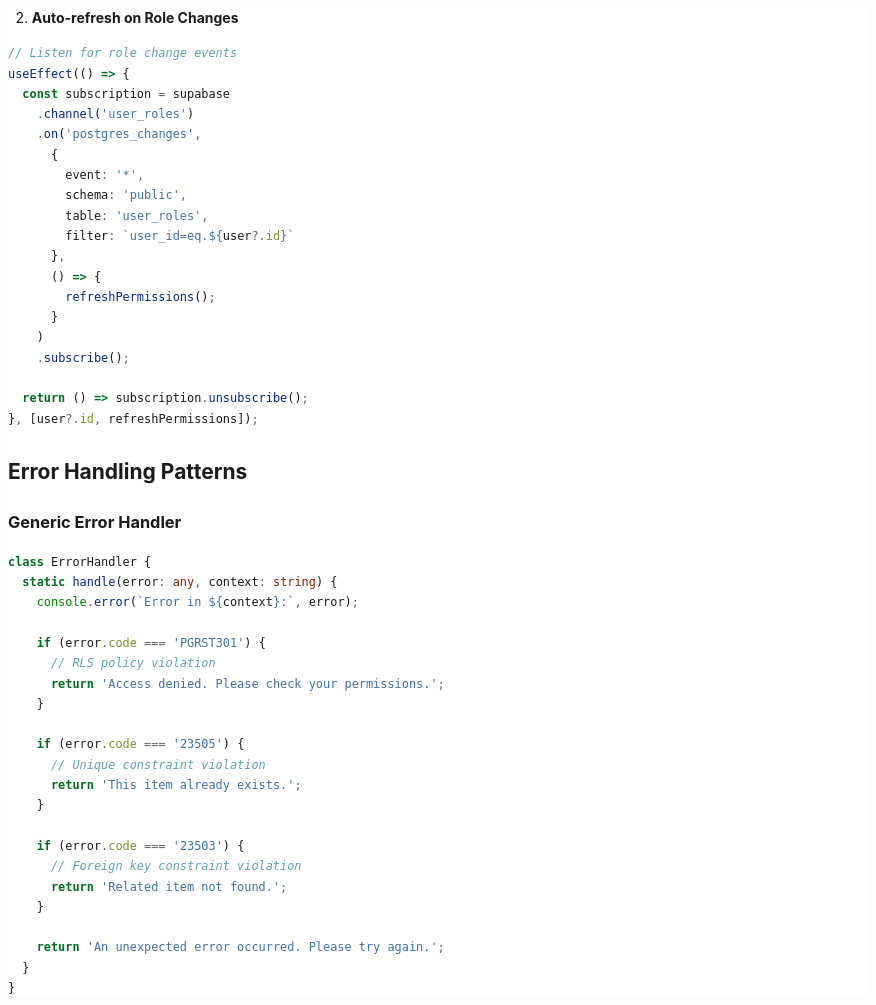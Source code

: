 2. **Auto-refresh on Role Changes**
```typescript
// Listen for role change events
useEffect(() => {
  const subscription = supabase
    .channel('user_roles')
    .on('postgres_changes', 
      { 
        event: '*', 
        schema: 'public', 
        table: 'user_roles',
        filter: `user_id=eq.${user?.id}`
      },
      () => {
        refreshPermissions();
      }
    )
    .subscribe();
    
  return () => subscription.unsubscribe();
}, [user?.id, refreshPermissions]);
```

## Error Handling Patterns

### Generic Error Handler

```typescript
class ErrorHandler {
  static handle(error: any, context: string) {
    console.error(`Error in ${context}:`, error);
    
    if (error.code === 'PGRST301') {
      // RLS policy violation
      return 'Access denied. Please check your permissions.';
    }
    
    if (error.code === '23505') {
      // Unique constraint violation
      return 'This item already exists.';
    }
    
    if (error.code === '23503') {
      // Foreign key constraint violation
      return 'Related item not found.';
    }
    
    return 'An unexpected error occurred. Please try again.';
  }
}
```
